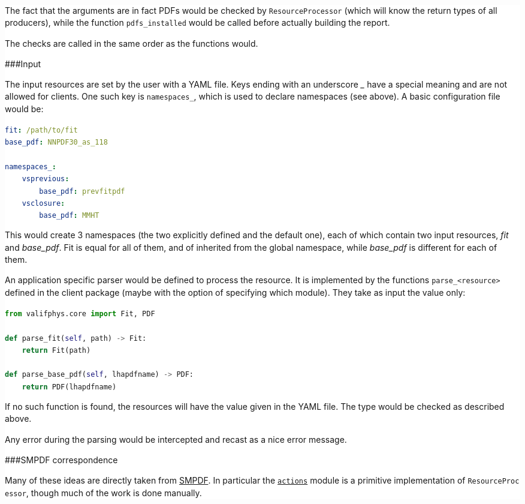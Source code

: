 The fact that the arguments are in fact PDFs would be checked by
`ResourceProcessor` (which will know the return types of all producers),
while the function `pdfs_installed` would be called before actually
building the report.

The checks are called in the same order as the functions would.

###Input

The input resources are set by the user with a YAML file.  Keys ending
with an underscore *_* have a special meaning and are not allowed for
clients. One such key is `namespaces_`, which is used to declare
namespaces (see above).  A basic configuration file would be:

```yaml
fit: /path/to/fit
base_pdf: NNPDF30_as_118

namespaces_:
    vsprevious:
	    base_pdf: prevfitpdf
	vsclosure:
	    base_pdf: MMHT
```

This would create 3 namespaces (the two explicitly defined and the
default one), each of which contain two input
resources,  *fit* and *base_pdf*. Fit is equal for all of them, and of
inherited from the global namespace, while *base_pdf* is different for
each of them.

An application specific parser would be defined to process the
resource. It is implemented by the functions `parse_<resource>`
defined in the client package (maybe with the option of specifying
which module). They take as input the value only:

```python
from valifphys.core import Fit, PDF

def parse_fit(self, path) -> Fit:
	return Fit(path)

def parse_base_pdf(self, lhapdfname) -> PDF:
	return PDF(lhapdfname)

```

If no such function is found, the resources will have the value given
in the YAML file. The type would  be checked as described above.

Any error during the parsing would be intercepted and recast as a nice
error message.

###SMPDF correspondence

Many of these ideas are directly taken from
[SMPDF](https://github.com/scarrazza/smpdf). In particular the
[`actions`](https://github.com/scarrazza/smpdf/blob/master/src/smpdflib/actions.py)
module is a primitive implementation of `ResourceProcessor`, though much of
the work is done manually.
